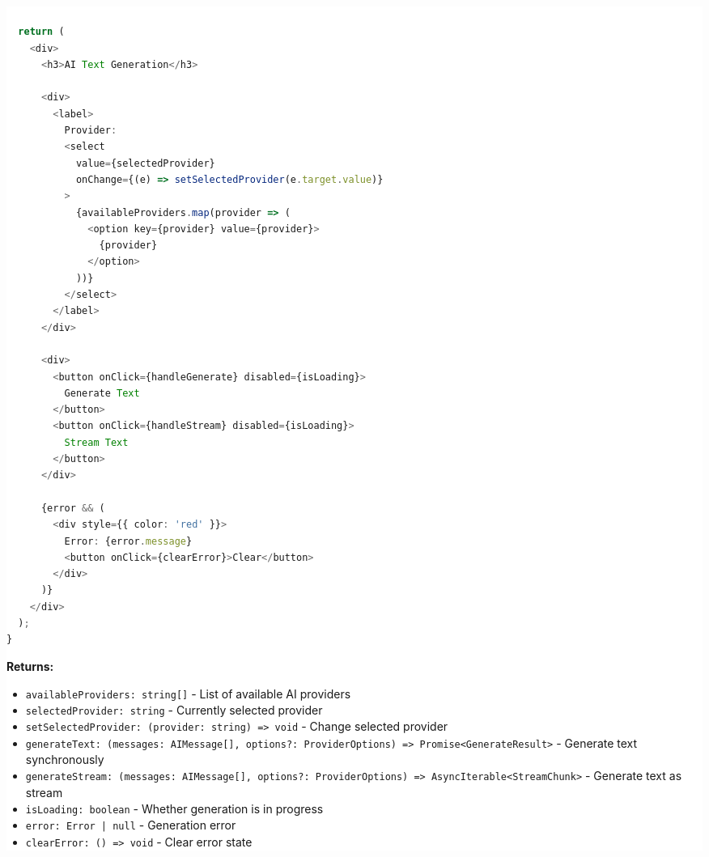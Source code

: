 ```typescript

  return (
    <div>
      <h3>AI Text Generation</h3>

      <div>
        <label>
          Provider:
          <select
            value={selectedProvider}
            onChange={(e) => setSelectedProvider(e.target.value)}
          >
            {availableProviders.map(provider => (
              <option key={provider} value={provider}>
                {provider}
              </option>
            ))}
          </select>
        </label>
      </div>

      <div>
        <button onClick={handleGenerate} disabled={isLoading}>
          Generate Text
        </button>
        <button onClick={handleStream} disabled={isLoading}>
          Stream Text
        </button>
      </div>

      {error && (
        <div style={{ color: 'red' }}>
          Error: {error.message}
          <button onClick={clearError}>Clear</button>
        </div>
      )}
    </div>
  );
}
```

**Returns:**

- `availableProviders: string[]` - List of available AI providers
- `selectedProvider: string` - Currently selected provider
- `setSelectedProvider: (provider: string) => void` - Change selected provider
- `generateText: (messages: AIMessage[], options?: ProviderOptions) => Promise<GenerateResult>` - Generate text synchronously
- `generateStream: (messages: AIMessage[], options?: ProviderOptions) => AsyncIterable<StreamChunk>` - Generate text as stream
- `isLoading: boolean` - Whether generation is in progress
- `error: Error | null` - Generation error
- `clearError: () => void` - Clear error state
